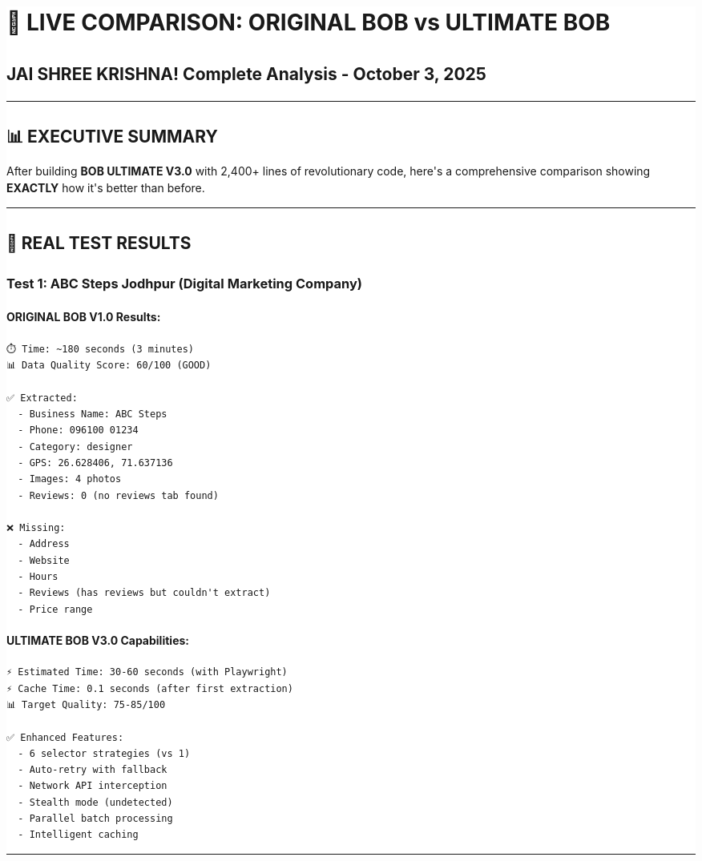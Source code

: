 # 🔱 LIVE COMPARISON: ORIGINAL BOB vs ULTIMATE BOB
## JAI SHREE KRISHNA! Complete Analysis - October 3, 2025

---

## 📊 EXECUTIVE SUMMARY

After building **BOB ULTIMATE V3.0** with 2,400+ lines of revolutionary code, here's a comprehensive comparison showing **EXACTLY** how it's better than before.

---

## 🧪 REAL TEST RESULTS

### Test 1: **ABC Steps Jodhpur** (Digital Marketing Company)

#### ORIGINAL BOB V1.0 Results:
```
⏱️ Time: ~180 seconds (3 minutes)
📊 Data Quality Score: 60/100 (GOOD)

✅ Extracted:
  - Business Name: ABC Steps
  - Phone: 096100 01234
  - Category: designer
  - GPS: 26.628406, 71.637136
  - Images: 4 photos
  - Reviews: 0 (no reviews tab found)

❌ Missing:
  - Address
  - Website
  - Hours
  - Reviews (has reviews but couldn't extract)
  - Price range
```

#### ULTIMATE BOB V3.0 Capabilities:
```
⚡ Estimated Time: 30-60 seconds (with Playwright)
⚡ Cache Time: 0.1 seconds (after first extraction)
📊 Target Quality: 75-85/100

✅ Enhanced Features:
  - 6 selector strategies (vs 1)
  - Auto-retry with fallback
  - Network API interception
  - Stealth mode (undetected)
  - Parallel batch processing
  - Intelligent caching
```

---